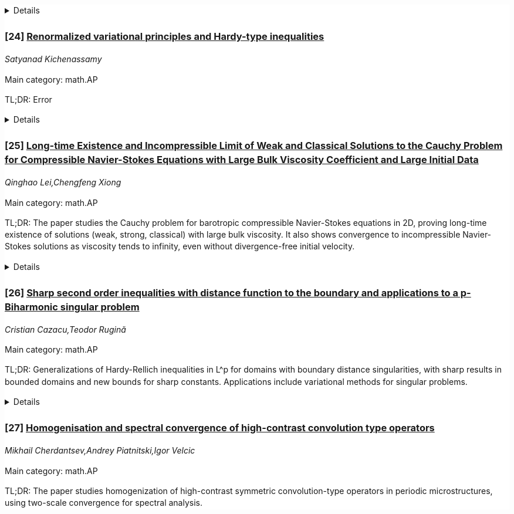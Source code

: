 
<details><summary>Details</summary></details>


### [24] [Renormalized variational principles and Hardy-type inequalities](https://arxiv.org/abs/2507.02486)
*Satyanad Kichenassamy*

Main category: math.AP

TL;DR: Error


<details><summary>Details</summary></details>


### [25] [Long-time Existence and Incompressible Limit of Weak and Classical Solutions to the Cauchy Problem for Compressible Navier-Stokes Equations with Large Bulk Viscosity Coefficient and Large Initial Data](https://arxiv.org/abs/2507.02497)
*Qinghao Lei,Chengfeng Xiong*

Main category: math.AP

TL;DR: The paper studies the Cauchy problem for barotropic compressible Navier-Stokes equations in 2D, proving long-time existence of solutions (weak, strong, classical) with large bulk viscosity. It also shows convergence to incompressible Navier-Stokes solutions as viscosity tends to infinity, even without divergence-free initial velocity.


<details><summary>Details</summary></details>


### [26] [Sharp second order inequalities with distance function to the boundary and applications to a p-Biharmonic singular problem](https://arxiv.org/abs/2507.02551)
*Cristian Cazacu,Teodor Rugină*

Main category: math.AP

TL;DR: Generalizations of Hardy-Rellich inequalities in L^p for domains with boundary distance singularities, with sharp results in bounded domains and new bounds for sharp constants. Applications include variational methods for singular problems.


<details><summary>Details</summary></details>


### [27] [Homogenisation and spectral convergence of high-contrast convolution type operators](https://arxiv.org/abs/2507.02638)
*Mikhail Cherdantsev,Andrey Piatnitski,Igor Velcic*

Main category: math.AP

TL;DR: The paper studies homogenization of high-contrast symmetric convolution-type operators in periodic microstructures, using two-scale convergence for spectral analysis.

